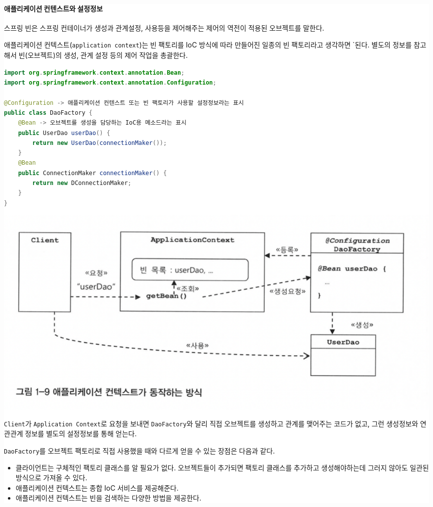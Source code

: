 #### 애플리케이션 컨텐스트와 설정정보

스프링 빈은 스프링 컨테이너가 생성과 관계설정, 사용등을 제어해주는 제어의 역전이 적용된 오브젝트를 말한다.

애플리케이션 컨텍스트(`application context`)는 빈 팩토리를 IoC 방식에 따라 만들어진 일종의 빈 팩토리라고 생각하면 `된다. 별도의 정보를 참고해서 빈(오브젝트)의 생성, 관계 설정 등의 제어 작업을 총괄한다.

```java
import org.springframework.context.annotation.Bean;
import org.springframework.context.annotation.Configuration;

@Configuration -> 애플리케이션 컨텐스트 또는 빈 팩토리가 사용할 설정정보라는 표시
public class DaoFactory {
    @Bean -> 오브젝트를 생성을 담당하는 IoC용 메소드라는 표시
    public UserDao userDao() {
        return new UserDao(connectionMaker());
    }
    @Bean
    public ConnectionMaker connectionMaker() {
        return new DConnectionMaker;
    }
}
```

![img](imgs/1-9.png)

`Client`가 `Application Context`로 요청을 보내면 `DaoFactory`와 달리 직접 오브젝트를 생성하고 관계를 맺어주는 코드가 없고, 그런 생성정보와 연관관계 정보를 별도의 설정정보를 통해 얻는다.

`DaoFactory`를 오브젝트 팩토리로 직접 사용했을 때와 다르게 얻을 수 있는 장점은 다음과 같다.

- 클라이언트는 구체적인 팩토리 클래스를 알 필요가 없다.
  오브젝트들이 추가되면 팩토리 클래스를 추가하고 생성해야하는데 그러지 않아도 일관된 방식으로 가져올 수 있다.
- 애플리케이션 컨텍스트는 종합 IoC 서비스를 제공해준다.
- 애플리케이션 컨텍스트는 빈을 검색하는 다양한 방법을 제공한다.
